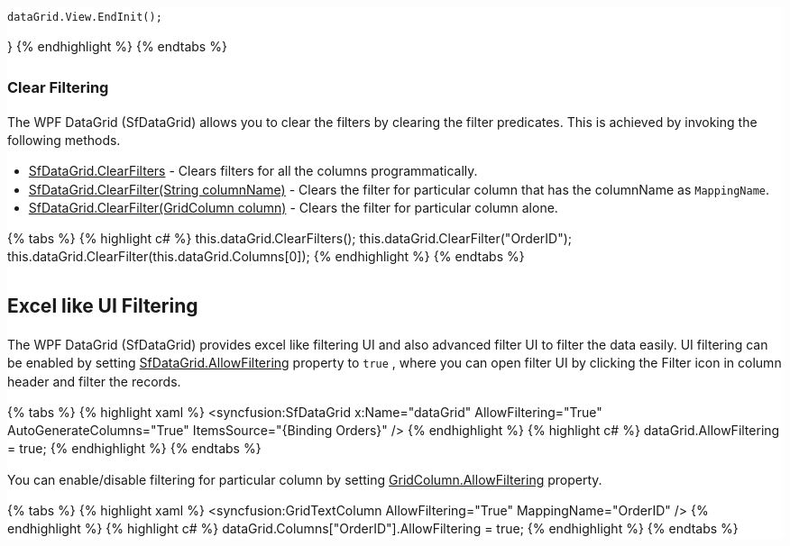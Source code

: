     dataGrid.View.EndInit();
}
{% endhighlight %}
{% endtabs %}

### Clear Filtering

The WPF DataGrid (SfDataGrid) allows you to clear the filters by clearing the filter predicates. This is achieved by invoking the following methods.

* [SfDataGrid.ClearFilters](https://help.syncfusion.com/cr/wpf/Syncfusion.UI.Xaml.Grid.SfDataGrid.html#Syncfusion_UI_Xaml_Grid_SfDataGrid_ClearFilters) - Clears filters for all the columns programmatically. 
* [SfDataGrid.ClearFilter(String columnName)](https://help.syncfusion.com/cr/wpf/Syncfusion.UI.Xaml.Grid.SfDataGrid.html#Syncfusion_UI_Xaml_Grid_SfDataGrid_ClearFilter_System_String_) - Clears the filter for particular column that has the columnName as `MappingName`.
* [SfDataGrid.ClearFilter(GridColumn column)](https://help.syncfusion.com/cr/wpf/Syncfusion.UI.Xaml.Grid.SfDataGrid.html#Syncfusion_UI_Xaml_Grid_SfDataGrid_ClearFilter_Syncfusion_UI_Xaml_Grid_GridColumn_) - Clears the filter for particular column alone.
 
{% tabs %}
{% highlight c# %}
this.dataGrid.ClearFilters();
this.dataGrid.ClearFilter("OrderID");
this.dataGrid.ClearFilter(this.dataGrid.Columns[0]);
{% endhighlight %}
{% endtabs %}


## Excel like UI Filtering

The WPF DataGrid (SfDataGrid) provides excel like filtering UI and also advanced filter UI to filter the data easily. UI filtering can be enabled by setting [SfDataGrid.AllowFiltering](https://help.syncfusion.com/cr/wpf/Syncfusion.UI.Xaml.Grid.SfDataGrid.html#Syncfusion_UI_Xaml_Grid_SfDataGrid_AllowFiltering) property to `true` , where you can open filter UI by clicking the Filter icon in column header and filter the records.  

{% tabs %}
{% highlight xaml %}
<syncfusion:SfDataGrid x:Name="dataGrid"
                       AllowFiltering="True"
                       AutoGenerateColumns="True"
                       ItemsSource="{Binding Orders}" />
{% endhighlight %}
{% highlight c# %}
dataGrid.AllowFiltering = true;
{% endhighlight %}
{% endtabs %}

You can enable/disable filtering for particular column by setting [GridColumn.AllowFiltering](https://help.syncfusion.com/cr/wpf/Syncfusion.UI.Xaml.Grid.GridColumn.html#Syncfusion_UI_Xaml_Grid_GridColumn_AllowFiltering) property.

{% tabs %}
{% highlight xaml %}
<syncfusion:GridTextColumn AllowFiltering="True" 
                           MappingName="OrderID" />
{% endhighlight %}
{% highlight c# %}
dataGrid.Columns["OrderID"].AllowFiltering = true;
{% endhighlight %}
{% endtabs %}
